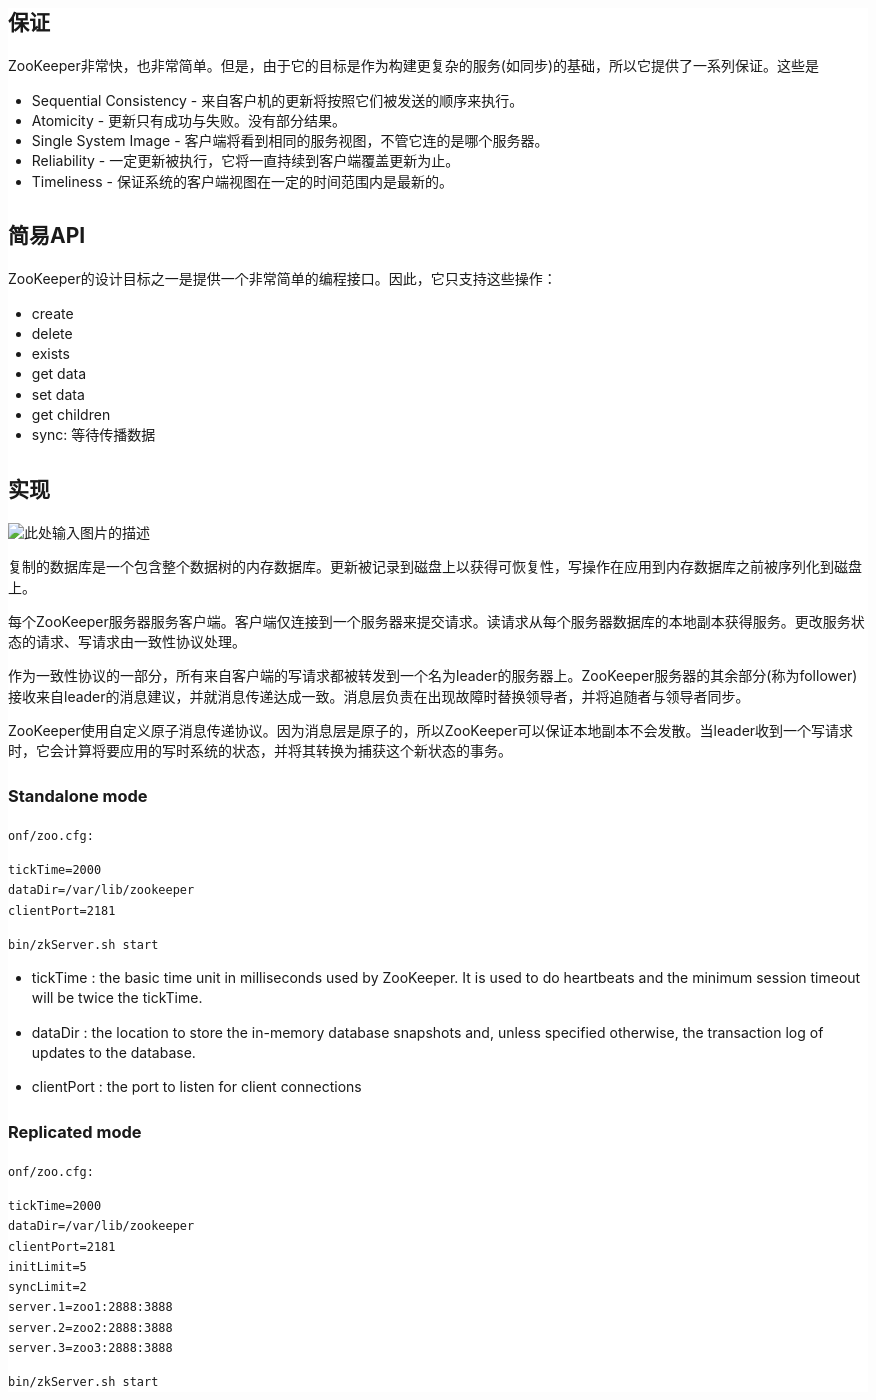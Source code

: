 ## 保证
ZooKeeper非常快，也非常简单。但是，由于它的目标是作为构建更复杂的服务(如同步)的基础，所以它提供了一系列保证。这些是

* Sequential Consistency - 来自客户机的更新将按照它们被发送的顺序来执行。
* Atomicity - 更新只有成功与失败。没有部分结果。
* Single System Image - 客户端将看到相同的服务视图，不管它连的是哪个服务器。
* Reliability - 一定更新被执行，它将一直持续到客户端覆盖更新为止。
* Timeliness - 保证系统的客户端视图在一定的时间范围内是最新的。

## 简易API
ZooKeeper的设计目标之一是提供一个非常简单的编程接口。因此，它只支持这些操作：

* create
* delete
* exists
* get data
* set data
* get children
* sync: 等待传播数据

## 实现
![此处输入图片的描述][3]

复制的数据库是一个包含整个数据树的内存数据库。更新被记录到磁盘上以获得可恢复性，写操作在应用到内存数据库之前被序列化到磁盘上。

每个ZooKeeper服务器服务客户端。客户端仅连接到一个服务器来提交请求。读请求从每个服务器数据库的本地副本获得服务。更改服务状态的请求、写请求由一致性协议处理。

作为一致性协议的一部分，所有来自客户端的写请求都被转发到一个名为leader的服务器上。ZooKeeper服务器的其余部分(称为follower)接收来自leader的消息建议，并就消息传递达成一致。消息层负责在出现故障时替换领导者，并将追随者与领导者同步。

ZooKeeper使用自定义原子消息传递协议。因为消息层是原子的，所以ZooKeeper可以保证本地副本不会发散。当leader收到一个写请求时，它会计算将要应用的写时系统的状态，并将其转换为捕获这个新状态的事务。

### Standalone mode
`onf/zoo.cfg:`
```
tickTime=2000
dataDir=/var/lib/zookeeper
clientPort=2181
```
```bash
bin/zkServer.sh start
```
* tickTime : the basic time unit in milliseconds used by ZooKeeper. It is used to do heartbeats and the minimum session timeout will be twice the tickTime.

* dataDir : the location to store the in-memory database snapshots and, unless specified otherwise, the transaction log of updates to the database.

* clientPort : the port to listen for client connections

### Replicated mode
`onf/zoo.cfg:`
```
tickTime=2000
dataDir=/var/lib/zookeeper
clientPort=2181
initLimit=5
syncLimit=2
server.1=zoo1:2888:3888
server.2=zoo2:2888:3888
server.3=zoo3:2888:3888
```
```bash
bin/zkServer.sh start
```

  [1]: http://zookeeper.apache.org/doc/r3.5.6/images/zkservice.jpg
  [2]: http://zookeeper.apache.org/doc/r3.5.6/images/zknamespace.jpg
  [3]: http://zookeeper.apache.org/doc/r3.5.6/images/zkcomponents.jpg
